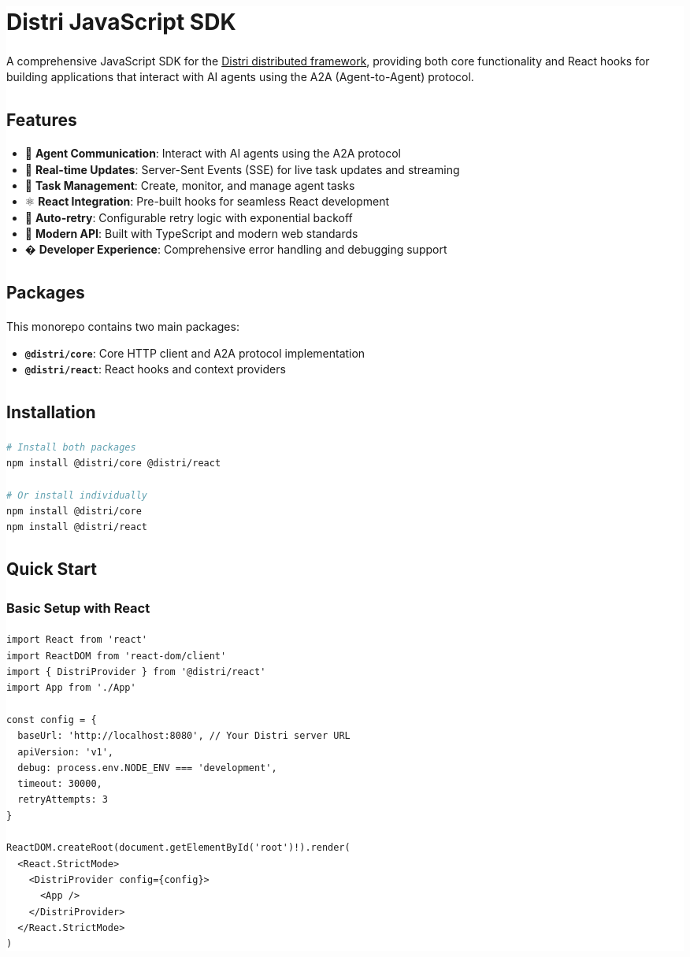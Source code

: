 # Distri JavaScript SDK

A comprehensive JavaScript SDK for the [Distri distributed framework](https://github.com/distrihub/distri), providing both core functionality and React hooks for building applications that interact with AI agents using the A2A (Agent-to-Agent) protocol.

## Features

- 🤖 **Agent Communication**: Interact with AI agents using the A2A protocol
- 📡 **Real-time Updates**: Server-Sent Events (SSE) for live task updates and streaming
- 🎯 **Task Management**: Create, monitor, and manage agent tasks
- ⚛️ **React Integration**: Pre-built hooks for seamless React development
- 🔄 **Auto-retry**: Configurable retry logic with exponential backoff
- 📱 **Modern API**: Built with TypeScript and modern web standards
- � **Developer Experience**: Comprehensive error handling and debugging support

## Packages

This monorepo contains two main packages:

- **`@distri/core`**: Core HTTP client and A2A protocol implementation
- **`@distri/react`**: React hooks and context providers

## Installation

```bash
# Install both packages
npm install @distri/core @distri/react

# Or install individually
npm install @distri/core
npm install @distri/react
```

## Quick Start

### Basic Setup with React

```tsx
import React from 'react'
import ReactDOM from 'react-dom/client'
import { DistriProvider } from '@distri/react'
import App from './App'

const config = {
  baseUrl: 'http://localhost:8080', // Your Distri server URL
  apiVersion: 'v1',
  debug: process.env.NODE_ENV === 'development',
  timeout: 30000,
  retryAttempts: 3
}

ReactDOM.createRoot(document.getElementById('root')!).render(
  <React.StrictMode>
    <DistriProvider config={config}>
      <App />
    </DistriProvider>
  </React.StrictMode>
)
```

